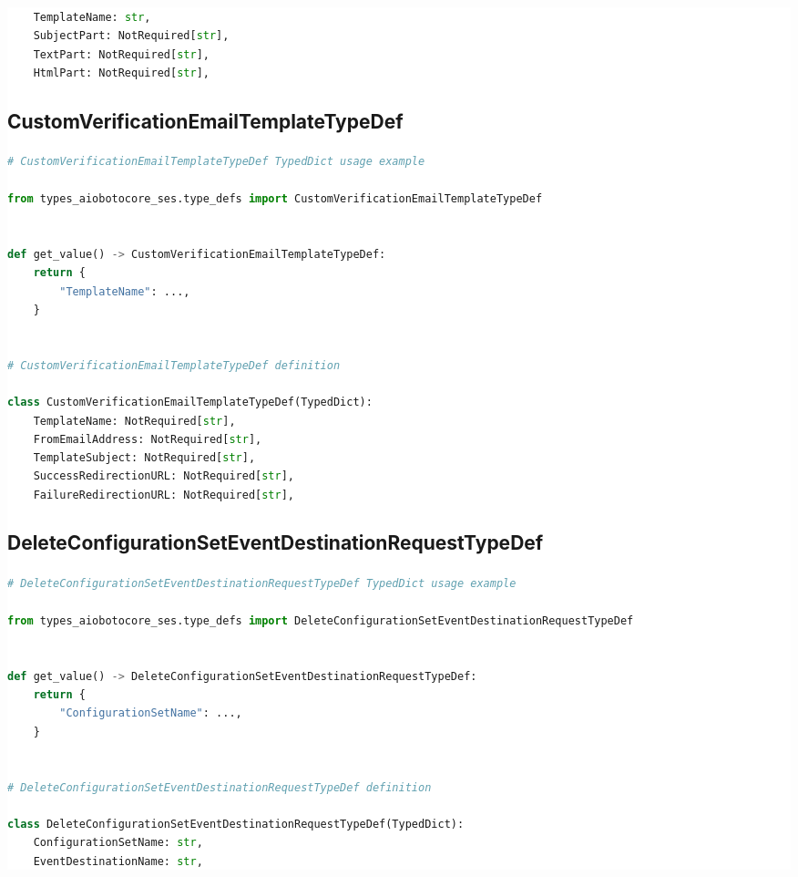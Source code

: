 ```python
    TemplateName: str,
    SubjectPart: NotRequired[str],
    TextPart: NotRequired[str],
    HtmlPart: NotRequired[str],
```


## CustomVerificationEmailTemplateTypeDef

```python
# CustomVerificationEmailTemplateTypeDef TypedDict usage example

from types_aiobotocore_ses.type_defs import CustomVerificationEmailTemplateTypeDef


def get_value() -> CustomVerificationEmailTemplateTypeDef:
    return {
        "TemplateName": ...,
    }


# CustomVerificationEmailTemplateTypeDef definition

class CustomVerificationEmailTemplateTypeDef(TypedDict):
    TemplateName: NotRequired[str],
    FromEmailAddress: NotRequired[str],
    TemplateSubject: NotRequired[str],
    SuccessRedirectionURL: NotRequired[str],
    FailureRedirectionURL: NotRequired[str],
```


## DeleteConfigurationSetEventDestinationRequestTypeDef

```python
# DeleteConfigurationSetEventDestinationRequestTypeDef TypedDict usage example

from types_aiobotocore_ses.type_defs import DeleteConfigurationSetEventDestinationRequestTypeDef


def get_value() -> DeleteConfigurationSetEventDestinationRequestTypeDef:
    return {
        "ConfigurationSetName": ...,
    }


# DeleteConfigurationSetEventDestinationRequestTypeDef definition

class DeleteConfigurationSetEventDestinationRequestTypeDef(TypedDict):
    ConfigurationSetName: str,
    EventDestinationName: str,
```
